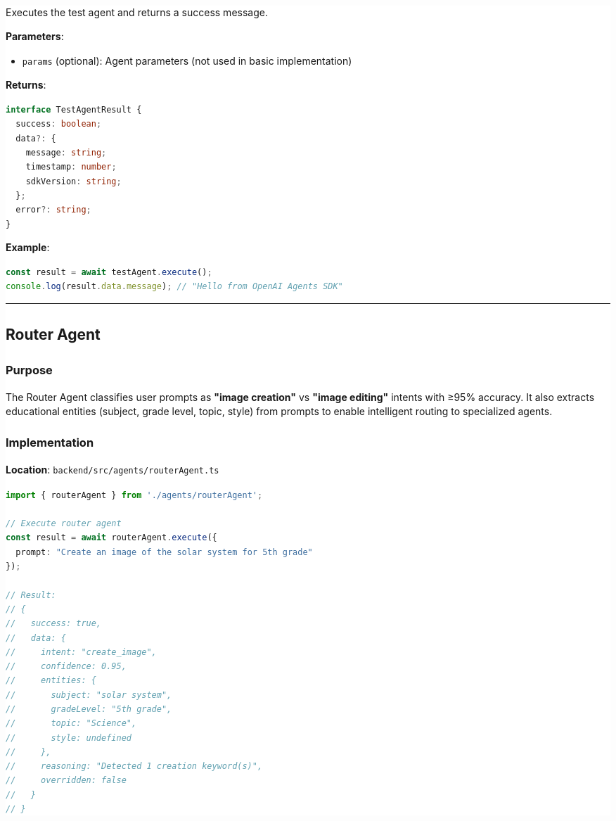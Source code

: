 Executes the test agent and returns a success message.

**Parameters**:
- `params` (optional): Agent parameters (not used in basic implementation)

**Returns**:
```typescript
interface TestAgentResult {
  success: boolean;
  data?: {
    message: string;
    timestamp: number;
    sdkVersion: string;
  };
  error?: string;
}
```

**Example**:
```typescript
const result = await testAgent.execute();
console.log(result.data.message); // "Hello from OpenAI Agents SDK"
```

---

## Router Agent

### Purpose

The Router Agent classifies user prompts as **"image creation"** vs **"image editing"** intents with ≥95% accuracy. It also extracts educational entities (subject, grade level, topic, style) from prompts to enable intelligent routing to specialized agents.

### Implementation

**Location**: `backend/src/agents/routerAgent.ts`

```typescript
import { routerAgent } from './agents/routerAgent';

// Execute router agent
const result = await routerAgent.execute({
  prompt: "Create an image of the solar system for 5th grade"
});

// Result:
// {
//   success: true,
//   data: {
//     intent: "create_image",
//     confidence: 0.95,
//     entities: {
//       subject: "solar system",
//       gradeLevel: "5th grade",
//       topic: "Science",
//       style: undefined
//     },
//     reasoning: "Detected 1 creation keyword(s)",
//     overridden: false
//   }
// }
```
